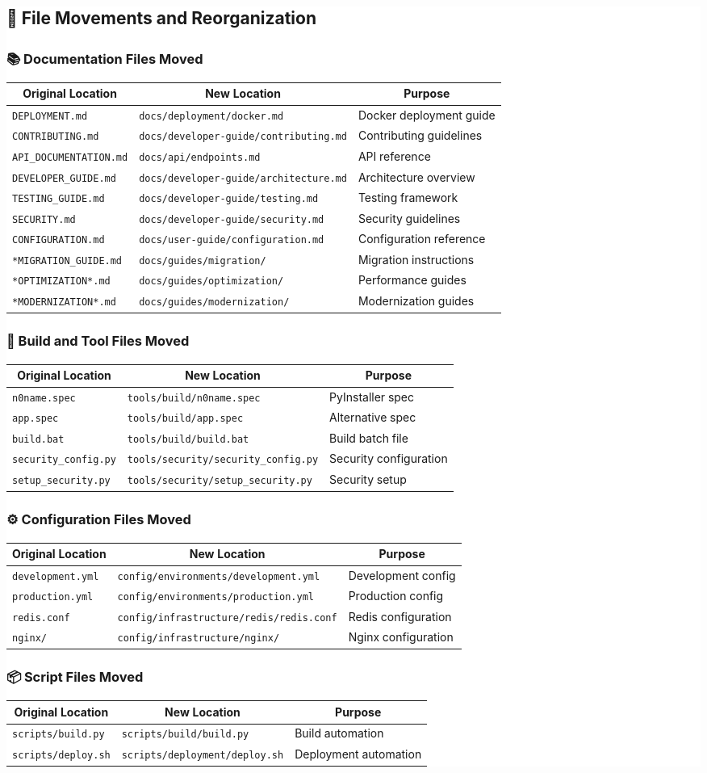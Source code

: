 ## 🔄 File Movements and Reorganization

### 📚 Documentation Files Moved
| Original Location | New Location | Purpose |
|-------------------|--------------|---------|
| `DEPLOYMENT.md` | `docs/deployment/docker.md` | Docker deployment guide |
| `CONTRIBUTING.md` | `docs/developer-guide/contributing.md` | Contributing guidelines |
| `API_DOCUMENTATION.md` | `docs/api/endpoints.md` | API reference |
| `DEVELOPER_GUIDE.md` | `docs/developer-guide/architecture.md` | Architecture overview |
| `TESTING_GUIDE.md` | `docs/developer-guide/testing.md` | Testing framework |
| `SECURITY.md` | `docs/developer-guide/security.md` | Security guidelines |
| `CONFIGURATION.md` | `docs/user-guide/configuration.md` | Configuration reference |
| `*MIGRATION_GUIDE.md` | `docs/guides/migration/` | Migration instructions |
| `*OPTIMIZATION*.md` | `docs/guides/optimization/` | Performance guides |
| `*MODERNIZATION*.md` | `docs/guides/modernization/` | Modernization guides |

### 🔧 Build and Tool Files Moved
| Original Location | New Location | Purpose |
|-------------------|--------------|---------|
| `n0name.spec` | `tools/build/n0name.spec` | PyInstaller spec |
| `app.spec` | `tools/build/app.spec` | Alternative spec |
| `build.bat` | `tools/build/build.bat` | Build batch file |
| `security_config.py` | `tools/security/security_config.py` | Security configuration |
| `setup_security.py` | `tools/security/setup_security.py` | Security setup |

### ⚙️ Configuration Files Moved
| Original Location | New Location | Purpose |
|-------------------|--------------|---------|
| `development.yml` | `config/environments/development.yml` | Development config |
| `production.yml` | `config/environments/production.yml` | Production config |
| `redis.conf` | `config/infrastructure/redis/redis.conf` | Redis configuration |
| `nginx/` | `config/infrastructure/nginx/` | Nginx configuration |

### 📦 Script Files Moved
| Original Location | New Location | Purpose |
|-------------------|--------------|---------|
| `scripts/build.py` | `scripts/build/build.py` | Build automation |
| `scripts/deploy.sh` | `scripts/deployment/deploy.sh` | Deployment automation |
